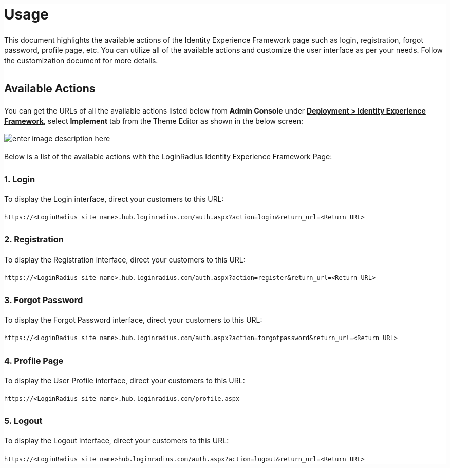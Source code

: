 # Usage

This document highlights the available actions of the Identity Experience Framework page such as login, registration, forgot password, profile page, etc. You can utilize all of the available actions and customize the user interface as per your needs. Follow the [customization](https://www.loginradius.com/legacy/docs/libraries/identity-experience-framework/customization/) document for more details.

## Available Actions

You can get the URLs of all the available actions listed below from **Admin Console** under [**Deployment > Identity Experience Framework**](https://adminconsole.loginradius.com/deployment/idx), select **Implement** tab from the Theme Editor as shown in the below screen:

![enter image description here](https://apidocs.lrcontent.com/images/Deployment_LoginRadius_User_Dashboard-18_311415ee238455e4694.79271530.png "")

Below is a list of the available actions with the LoginRadius Identity Experience Framework Page:

### 1. Login
To display the Login interface, direct your customers to this URL:

```
https://<LoginRadius site name>.hub.loginradius.com/auth.aspx?action=login&return_url=<Return URL>
```

### 2. Registration
To display the Registration interface, direct your customers to this URL:

```
https://<LoginRadius site name>.hub.loginradius.com/auth.aspx?action=register&return_url=<Return URL>
```

### 3. Forgot Password
To display the Forgot Password interface, direct your customers to this URL:

```
https://<LoginRadius site name>.hub.loginradius.com/auth.aspx?action=forgotpassword&return_url=<Return URL>
```

### 4. Profile Page
To display the User Profile interface, direct your customers to this URL:

```
https://<LoginRadius site name>.hub.loginradius.com/profile.aspx
```

### 5. Logout
To display the Logout interface, direct your customers to this URL:

```
https://<LoginRadius site name>hub.loginradius.com/auth.aspx?action=logout&return_url=<Return URL>
```
